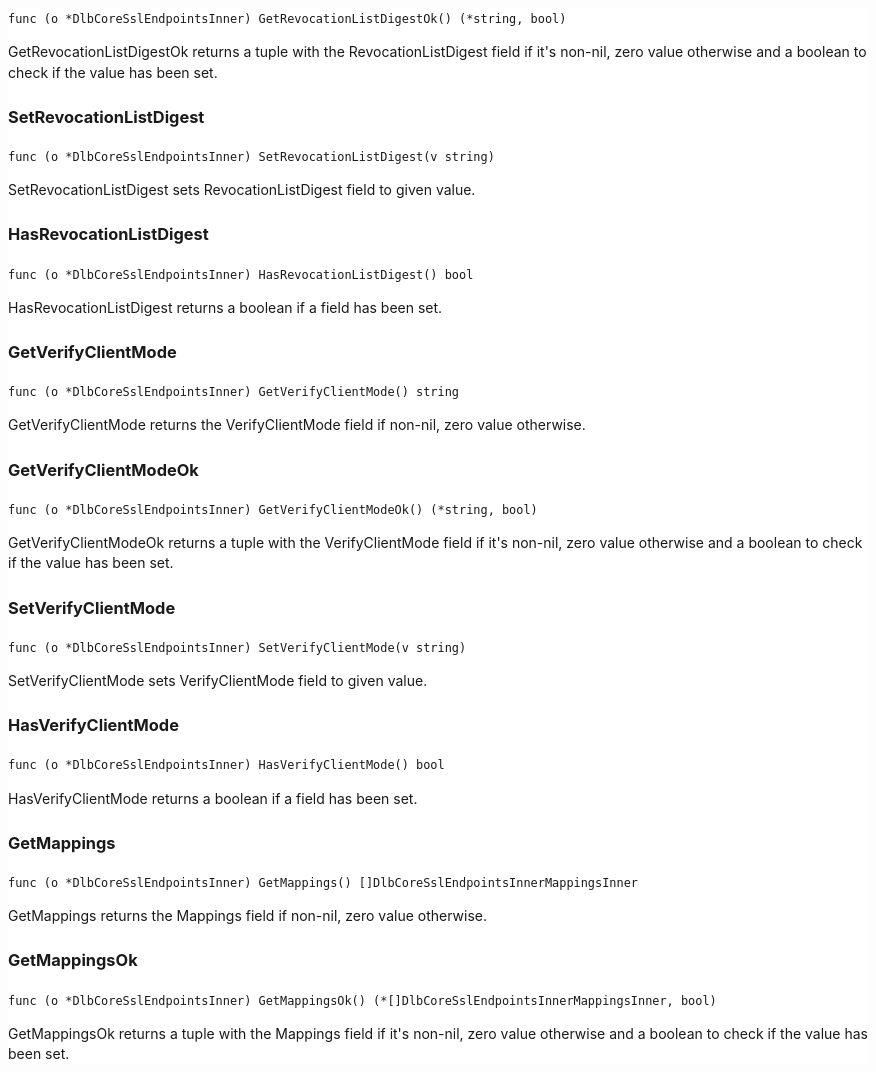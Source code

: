 `func (o *DlbCoreSslEndpointsInner) GetRevocationListDigestOk() (*string, bool)`

GetRevocationListDigestOk returns a tuple with the RevocationListDigest field if it's non-nil, zero value otherwise
and a boolean to check if the value has been set.

### SetRevocationListDigest

`func (o *DlbCoreSslEndpointsInner) SetRevocationListDigest(v string)`

SetRevocationListDigest sets RevocationListDigest field to given value.

### HasRevocationListDigest

`func (o *DlbCoreSslEndpointsInner) HasRevocationListDigest() bool`

HasRevocationListDigest returns a boolean if a field has been set.

### GetVerifyClientMode

`func (o *DlbCoreSslEndpointsInner) GetVerifyClientMode() string`

GetVerifyClientMode returns the VerifyClientMode field if non-nil, zero value otherwise.

### GetVerifyClientModeOk

`func (o *DlbCoreSslEndpointsInner) GetVerifyClientModeOk() (*string, bool)`

GetVerifyClientModeOk returns a tuple with the VerifyClientMode field if it's non-nil, zero value otherwise
and a boolean to check if the value has been set.

### SetVerifyClientMode

`func (o *DlbCoreSslEndpointsInner) SetVerifyClientMode(v string)`

SetVerifyClientMode sets VerifyClientMode field to given value.

### HasVerifyClientMode

`func (o *DlbCoreSslEndpointsInner) HasVerifyClientMode() bool`

HasVerifyClientMode returns a boolean if a field has been set.

### GetMappings

`func (o *DlbCoreSslEndpointsInner) GetMappings() []DlbCoreSslEndpointsInnerMappingsInner`

GetMappings returns the Mappings field if non-nil, zero value otherwise.

### GetMappingsOk

`func (o *DlbCoreSslEndpointsInner) GetMappingsOk() (*[]DlbCoreSslEndpointsInnerMappingsInner, bool)`

GetMappingsOk returns a tuple with the Mappings field if it's non-nil, zero value otherwise
and a boolean to check if the value has been set.
